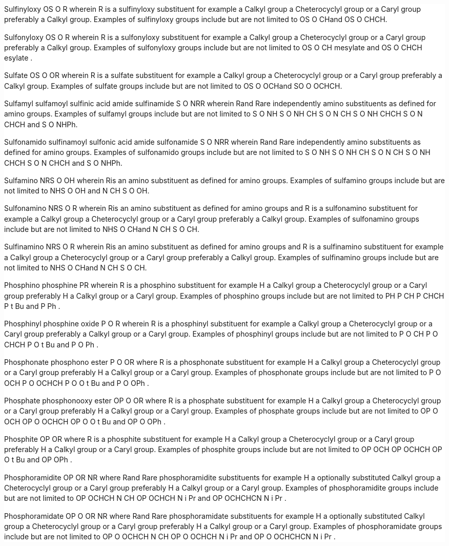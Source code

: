 Sulfinyloxy OS O R wherein R is a sulfinyloxy substituent for example a Calkyl group a Cheterocyclyl group or a Caryl group preferably a Calkyl group. Examples of sulfinyloxy groups include but are not limited to OS O CHand OS O CHCH.

Sulfonyloxy OS O R wherein R is a sulfonyloxy substituent for example a Calkyl group a Cheterocyclyl group or a Caryl group preferably a Calkyl group. Examples of sulfonyloxy groups include but are not limited to OS O CH mesylate and OS O CHCH esylate .

Sulfate OS O OR wherein R is a sulfate substituent for example a Calkyl group a Cheterocyclyl group or a Caryl group preferably a Calkyl group. Examples of sulfate groups include but are not limited to OS O OCHand SO O OCHCH.

Sulfamyl sulfamoyl sulfinic acid amide sulfinamide S O NRR wherein Rand Rare independently amino substituents as defined for amino groups. Examples of sulfamyl groups include but are not limited to S O NH S O NH CH S O N CH S O NH CHCH S O N CHCH and S O NHPh.

Sulfonamido sulfinamoyl sulfonic acid amide sulfonamide S O NRR wherein Rand Rare independently amino substituents as defined for amino groups. Examples of sulfonamido groups include but are not limited to S O NH S O NH CH S O N CH S O NH CHCH S O N CHCH and S O NHPh.

Sulfamino NRS O OH wherein Ris an amino substituent as defined for amino groups. Examples of sulfamino groups include but are not limited to NHS O OH and N CH S O OH.

Sulfonamino NRS O R wherein Ris an amino substituent as defined for amino groups and R is a sulfonamino substituent for example a Calkyl group a Cheterocyclyl group or a Caryl group preferably a Calkyl group. Examples of sulfonamino groups include but are not limited to NHS O CHand N CH S O CH.

Sulfinamino NRS O R wherein Ris an amino substituent as defined for amino groups and R is a sulfinamino substituent for example a Calkyl group a Cheterocyclyl group or a Caryl group preferably a Calkyl group. Examples of sulfinamino groups include but are not limited to NHS O CHand N CH S O CH.

Phosphino phosphine PR wherein R is a phosphino substituent for example H a Calkyl group a Cheterocyclyl group or a Caryl group preferably H a Calkyl group or a Caryl group. Examples of phosphino groups include but are not limited to PH P CH P CHCH P t Bu and P Ph .

Phosphinyl phosphine oxide P O R wherein R is a phosphinyl substituent for example a Calkyl group a Cheterocyclyl group or a Caryl group preferably a Calkyl group or a Caryl group. Examples of phosphinyl groups include but are not limited to P O CH P O CHCH P O t Bu and P O Ph .

Phosphonate phosphono ester P O OR where R is a phosphonate substituent for example H a Calkyl group a Cheterocyclyl group or a Caryl group preferably H a Calkyl group or a Caryl group. Examples of phosphonate groups include but are not limited to P O OCH P O OCHCH P O O t Bu and P O OPh .

Phosphate phosphonooxy ester OP O OR where R is a phosphate substituent for example H a Calkyl group a Cheterocyclyl group or a Caryl group preferably H a Calkyl group or a Caryl group. Examples of phosphate groups include but are not limited to OP O OCH OP O OCHCH OP O O t Bu and OP O OPh .

Phosphite OP OR where R is a phosphite substituent for example H a Calkyl group a Cheterocyclyl group or a Caryl group preferably H a Calkyl group or a Caryl group. Examples of phosphite groups include but are not limited to OP OCH OP OCHCH OP O t Bu and OP OPh .

Phosphoramidite OP OR NR where Rand Rare phosphoramidite substituents for example H a optionally substituted Calkyl group a Cheterocyclyl group or a Caryl group preferably H a Calkyl group or a Caryl group. Examples of phosphoramidite groups include but are not limited to OP OCHCH N CH OP OCHCH N i Pr and OP OCHCHCN N i Pr .

Phosphoramidate OP O OR NR where Rand Rare phosphoramidate substituents for example H a optionally substituted Calkyl group a Cheterocyclyl group or a Caryl group preferably H a Calkyl group or a Caryl group. Examples of phosphoramidate groups include but are not limited to OP O OCHCH N CH OP O OCHCH N i Pr and OP O OCHCHCN N i Pr .
